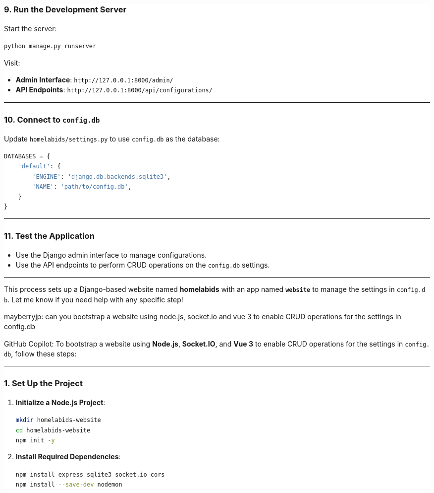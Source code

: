 
### **9. Run the Development Server**
Start the server:
```bash
python manage.py runserver
```

Visit:
- **Admin Interface**: `http://127.0.0.1:8000/admin/`
- **API Endpoints**: `http://127.0.0.1:8000/api/configurations/`

---

### **10. Connect to `config.db`**
Update `homelabids/settings.py` to use `config.db` as the database:
```python
DATABASES = {
    'default': {
        'ENGINE': 'django.db.backends.sqlite3',
        'NAME': 'path/to/config.db',
    }
}
```

---

### **11. Test the Application**
- Use the Django admin interface to manage configurations.
- Use the API endpoints to perform CRUD operations on the `config.db` settings.

---

This process sets up a Django-based website named **homelabids** with an app named **`website`** to manage the settings in `config.db`. Let me know if you need help with any specific step!

mayberryjp: can you bootstrap a website using node.js, socket.io and vue 3 to enable CRUD operations for the settings in config.db

GitHub Copilot: To bootstrap a website using **Node.js**, **Socket.IO**, and **Vue 3** to enable CRUD operations for the settings in `config.db`, follow these steps:

---

### **1. Set Up the Project**
1. **Initialize a Node.js Project**:
   ```bash
   mkdir homelabids-website
   cd homelabids-website
   npm init -y
   ```

2. **Install Required Dependencies**:
   ```bash
   npm install express sqlite3 socket.io cors
   npm install --save-dev nodemon
   ```

